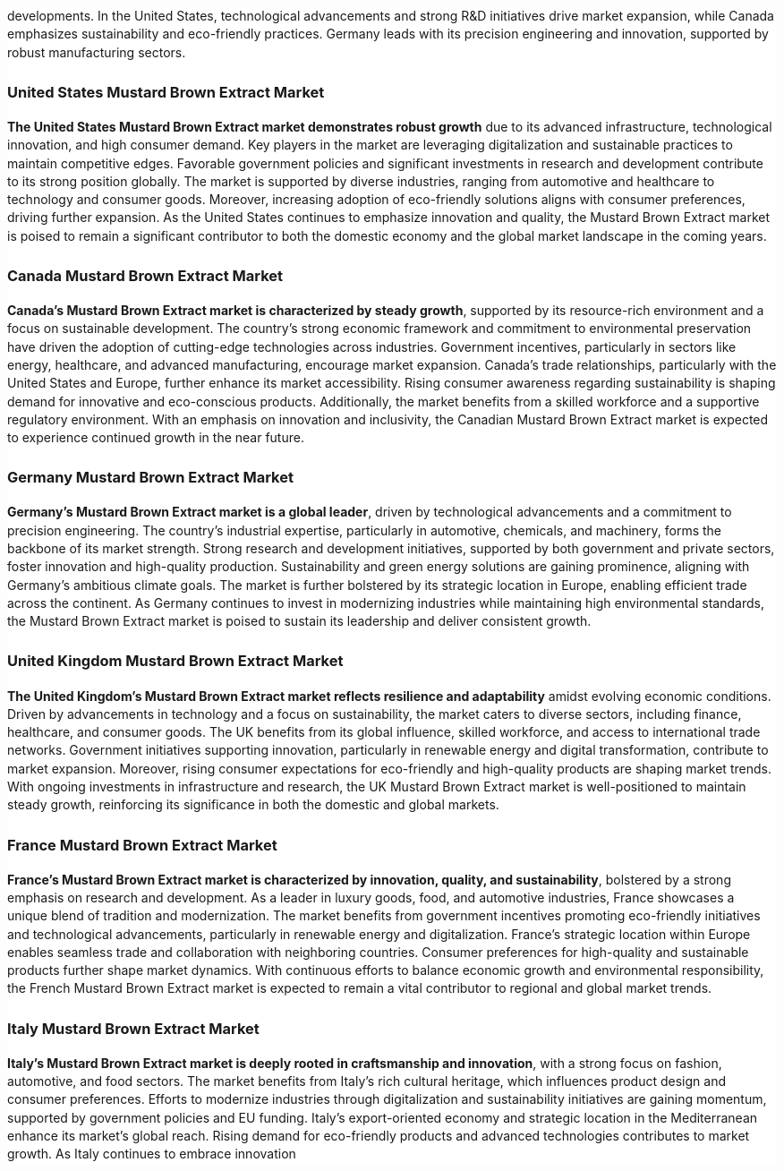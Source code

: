 developments. In the United States, technological advancements and strong R&amp;D initiatives drive market expansion, while Canada emphasizes sustainability and eco-friendly practices. Germany leads with its precision engineering and innovation, supported by robust manufacturing sectors.</span></em></p></blockquote><h3><strong>United States Mustard Brown Extract Market</strong></h3><p><strong>The United States Mustard Brown Extract market demonstrates robust growth</strong> due to its advanced infrastructure, technological innovation, and high consumer demand. Key players in the market are leveraging digitalization and sustainable practices to maintain competitive edges. Favorable government policies and significant investments in research and development contribute to its strong position globally. The market is supported by diverse industries, ranging from automotive and healthcare to technology and consumer goods. Moreover, increasing adoption of eco-friendly solutions aligns with consumer preferences, driving further expansion. As the United States continues to emphasize innovation and quality, the Mustard Brown Extract market is poised to remain a significant contributor to both the domestic economy and the global market landscape in the coming years.</p><h3><strong>Canada Mustard Brown Extract Market</strong></h3><p><strong>Canada&rsquo;s Mustard Brown Extract market is characterized by steady growth</strong>, supported by its resource-rich environment and a focus on sustainable development. The country&rsquo;s strong economic framework and commitment to environmental preservation have driven the adoption of cutting-edge technologies across industries. Government incentives, particularly in sectors like energy, healthcare, and advanced manufacturing, encourage market expansion. Canada&rsquo;s trade relationships, particularly with the United States and Europe, further enhance its market accessibility. Rising consumer awareness regarding sustainability is shaping demand for innovative and eco-conscious products. Additionally, the market benefits from a skilled workforce and a supportive regulatory environment. With an emphasis on innovation and inclusivity, the Canadian Mustard Brown Extract market is expected to experience continued growth in the near future.</p><h3><strong>Germany Mustard Brown Extract Market</strong></h3><p><strong>Germany&rsquo;s Mustard Brown Extract market is a global leader</strong>, driven by technological advancements and a commitment to precision engineering. The country&rsquo;s industrial expertise, particularly in automotive, chemicals, and machinery, forms the backbone of its market strength. Strong research and development initiatives, supported by both government and private sectors, foster innovation and high-quality production. Sustainability and green energy solutions are gaining prominence, aligning with Germany&rsquo;s ambitious climate goals. The market is further bolstered by its strategic location in Europe, enabling efficient trade across the continent. As Germany continues to invest in modernizing industries while maintaining high environmental standards, the Mustard Brown Extract market is poised to sustain its leadership and deliver consistent growth.</p><h3><strong>United Kingdom Mustard Brown Extract Market</strong></h3><p><strong>The United Kingdom&rsquo;s Mustard Brown Extract market reflects resilience and adaptability</strong> amidst evolving economic conditions. Driven by advancements in technology and a focus on sustainability, the market caters to diverse sectors, including finance, healthcare, and consumer goods. The UK benefits from its global influence, skilled workforce, and access to international trade networks. Government initiatives supporting innovation, particularly in renewable energy and digital transformation, contribute to market expansion. Moreover, rising consumer expectations for eco-friendly and high-quality products are shaping market trends. With ongoing investments in infrastructure and research, the UK Mustard Brown Extract market is well-positioned to maintain steady growth, reinforcing its significance in both the domestic and global markets.</p><h3><strong>France Mustard Brown Extract Market</strong></h3><p><strong>France&rsquo;s Mustard Brown Extract market is characterized by innovation, quality, and sustainability</strong>, bolstered by a strong emphasis on research and development. As a leader in luxury goods, food, and automotive industries, France showcases a unique blend of tradition and modernization. The market benefits from government incentives promoting eco-friendly initiatives and technological advancements, particularly in renewable energy and digitalization. France&rsquo;s strategic location within Europe enables seamless trade and collaboration with neighboring countries. Consumer preferences for high-quality and sustainable products further shape market dynamics. With continuous efforts to balance economic growth and environmental responsibility, the French Mustard Brown Extract market is expected to remain a vital contributor to regional and global market trends.</p><h3><strong>Italy Mustard Brown Extract Market</strong></h3><p><strong>Italy&rsquo;s Mustard Brown Extract market is deeply rooted in craftsmanship and innovation</strong>, with a strong focus on fashion, automotive, and food sectors. The market benefits from Italy&rsquo;s rich cultural heritage, which influences product design and consumer preferences. Efforts to modernize industries through digitalization and sustainability initiatives are gaining momentum, supported by government policies and EU funding. Italy&rsquo;s export-oriented economy and strategic location in the Mediterranean enhance its market&rsquo;s global reach. Rising demand for eco-friendly products and advanced technologies contributes to market growth. As Italy continues to embrace innovation